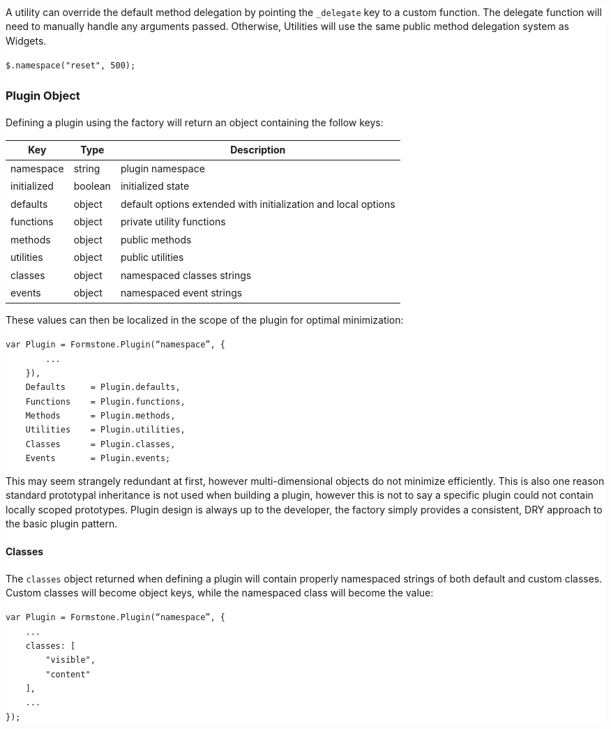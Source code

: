 A utility can override the default method delegation by pointing the `_delegate` key to a custom function. The delegate function will need to manually handle any arguments passed. Otherwise, Utilities will use the same public method delegation system as Widgets.

```
$.namespace("reset", 500);
```

### Plugin Object

Defining a plugin using the factory will return an object containing the follow keys:

| Key | Type | Description |
| --- | --- | --- |
| namespace | string | plugin namespace |
| initialized | boolean | initialized state |
| defaults | object | default options extended with initialization and local options |
| functions | object | private utility functions |
| methods | object | public methods |
| utilities | object | public utilities |
| classes | object | namespaced classes strings |
| events | object | namespaced event strings |

These values can then be localized in the scope of the plugin for optimal minimization:

```
var Plugin = Formstone.Plugin(“namespace”, {
		...
	}),
	Defaults     = Plugin.defaults,
	Functions    = Plugin.functions,
	Methods      = Plugin.methods,
	Utilities    = Plugin.utilities,
	Classes      = Plugin.classes,
	Events       = Plugin.events;
```

This may seem strangely redundant at first, however multi-dimensional objects do not minimize efficiently. This is also one reason standard prototypal inheritance is not used when building a plugin, however this is not to say a specific plugin could not contain locally scoped prototypes. Plugin design is always up to the developer, the factory simply provides a consistent, DRY approach to the basic plugin pattern.

#### Classes

The `classes` object returned when defining a plugin will contain properly namespaced strings of both default and custom classes. Custom classes will become object keys, while the namespaced class will become the value:

```
var Plugin = Formstone.Plugin(“namespace”, {
	...
	classes: [
		"visible",
		"content"
	],
	...
});
```

